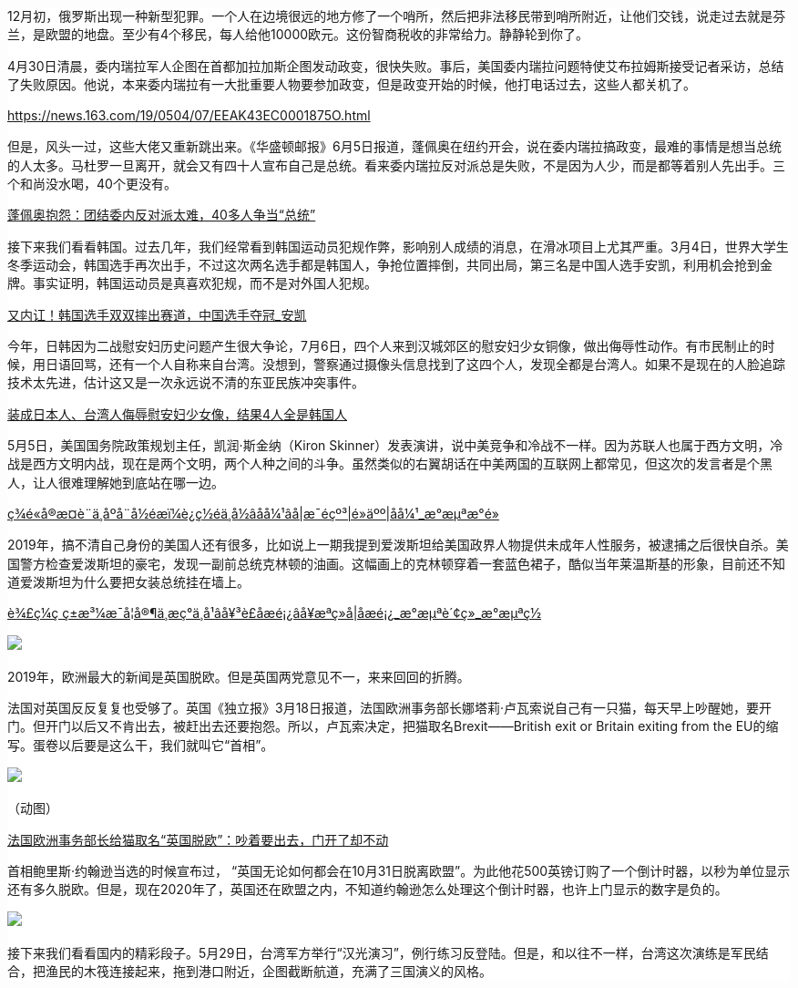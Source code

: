 12月初，俄罗斯出现一种新型犯罪。一个人在边境很远的地方修了一个哨所，然后把非法移民带到哨所附近，让他们交钱，说走过去就是芬兰，是欧盟的地盘。至少有4个移民，每人给他10000欧元。这份智商税收的非常给力。静静轮到你了。

4月30日清晨，委内瑞拉军人企图在首都加拉加斯企图发动政变，很快失败。事后，美国委内瑞拉问题特使艾布拉姆斯接受记者采访，总结了失败原因。他说，本来委内瑞拉有一大批重要人物要参加政变，但是政变开始的时候，他打电话过去，这些人都关机了。

<https://news.163.com/19/0504/07/EEAK43EC0001875O.html>

但是，风头一过，这些大佬又重新跳出来。《华盛顿邮报》6月5日报道，蓬佩奥在纽约开会，说在委内瑞拉搞政变，最难的事情是想当总统的人太多。马杜罗一旦离开，就会又有四十人宣布自己是总统。看来委内瑞拉反对派总是失败，不是因为人少，而是都等着别人先出手。三个和尚没水喝，40个更没有。

[蓬佩奥抱怨：团结委内反对派太难，40多人争当“总统”](https://www.guancha.cn/internation/2019_06_06_504634.shtml)

接下来我们看看韩国。过去几年，我们经常看到韩国运动员犯规作弊，影响别人成绩的消息，在滑冰项目上尤其严重。3月4日，世界大学生冬季运动会，韩国选手再次出手，不过这次两名选手都是韩国人，争抢位置摔倒，共同出局，第三名是中国人选手安凯，利用机会抢到金牌。事实证明，韩国运动员是真喜欢犯规，而不是对外国人犯规。

[又内讧！韩国选手双双摔出赛道，中国选手夺冠_安凯](http://www.sohu.com/a/299323857_115479)

今年，日韩因为二战慰安妇历史问题产生很大争论，7月6日，四个人来到汉城郊区的慰安妇少女铜像，做出侮辱性动作。有市民制止的时候，用日语回骂，还有一个人自称来自台湾。没想到，警察通过摄像头信息找到了这四个人，发现全都是台湾人。如果不是现在的人脸追踪技术太先进，估计这又是一次永远说不清的东亚民族冲突事件。

[装成日本人、台湾人侮辱慰安妇少女像，结果4人全是韩国人](https://www.guancha.cn/internation/2019_07_08_508616.shtml)

5月5日，美国国务院政策规划主任，凯润·斯金纳（Kiron
Skinner）发表演讲，说中美竞争和冷战不一样。因为苏联人也属于西方文明，冷战是西方文明内战，现在是两个文明，两个人种之间的斗争。虽然类似的右翼胡话在中美两国的互联网上都常见，但这次的发言者是个黑人，让人很难理解她到底站在哪一边。

[ç¾é«å®æ­¤è¨ä¸åºå¨å½éæï¼è¿ç½éä¸­å½âå­å¼¹âå\|æ¯éçº³\|é»äºº\|å­å¼¹_æ°æµªæ°é»](https://news.sina.com.cn/c/2019-05-05/doc-ihvhiqax6773966.shtml)

2019年，搞不清自己身份的美国人还有很多，比如说上一期我提到爱泼斯坦给美国政界人物提供未成年人性服务，被逮捕之后很快自杀。美国警方检查爱泼斯坦的豪宅，发现一副前总统克林顿的油画。这幅画上的克林顿穿着一套蓝色裙子，酷似当年莱温斯基的形象，目前还不知道爱泼斯坦为什么要把女装总统挂在墙上。

[è¾£ç¼ç ç±æ³¼æ¯å¦å®¶ä¸­æç°ä¸å¹âå¥³è£åæé¡¿âå¥æªç»å\|åæé¡¿\_æ°æµªè´¢ç»\_æ°æµªç½](http://finance.sina.com.cn/roll/2019-08-15/doc-ihytcern1100779.shtml)

![](/images/btnews/btnews/0001_0100/0061/image29.webp)

2019年，欧洲最大的新闻是英国脱欧。但是英国两党意见不一，来来回回的折腾。

法国对英国反反复复也受够了。英国《独立报》3月18日报道，法国欧洲事务部长娜塔莉·卢瓦索说自己有一只猫，每天早上吵醒她，要开门。但开门以后又不肯出去，被赶出去还要抱怨。所以，卢瓦索决定，把猫取名Brexit——British
exit or Britain exiting from the
EU的缩写。蛋卷以后要是这么干，我们就叫它“首相”。

![](/images/btnews/btnews/0001_0100/0061/image30.webp)

（动图）

[法国欧洲事务部长给猫取名“英国脱欧”：吵着要出去，门开了却不动](https://www.guancha.cn/internation/2019_03_19_494141.shtml)

首相鲍里斯·约翰逊当选的时候宣布过，
“英国无论如何都会在10月31日脱离欧盟”。为此他花500英镑订购了一个倒计时器，以秒为单位显示还有多久脱欧。但是，现在2020年了，英国还在欧盟之内，不知道约翰逊怎么处理这个倒计时器，也许上门显示的数字是负的。

![](/images/btnews/btnews/0001_0100/0061/image31.webp)

接下来我们看看国内的精彩段子。5月29日，台湾军方举行“汉光演习”，例行练习反登陆。但是，和以往不一样，台湾这次演练是军民结合，把渔民的木筏连接起来，拖到港口附近，企图截断航道，充满了三国演义的风格。
